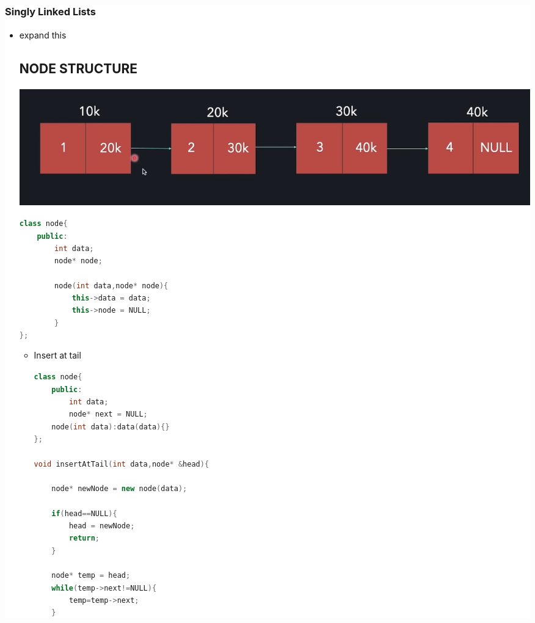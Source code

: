  

### Singly Linked Lists

- expand this

    ## NODE STRUCTURE

    ![Linked%20Lists%2027823190db9d417cbb77e2c170a46f04/Untitled%202.png](Linked%20Lists%2027823190db9d417cbb77e2c170a46f04/Untitled%202.png)

    ```cpp
    class node{
    	public:
    		int data;
    		node* node;

    		node(int data,node* node){
    			this->data = data;
    			this->node = NULL;
    		}
    };
    ```

    - Insert at tail

        ```cpp
        class node{
            public:
                int data;
                node* next = NULL;
            node(int data):data(data){}
        };

        void insertAtTail(int data,node* &head){

            node* newNode = new node(data);

            if(head==NULL){
                head = newNode;
                return;
            }

            node* temp = head;
            while(temp->next!=NULL){
                temp=temp->next;
            }

